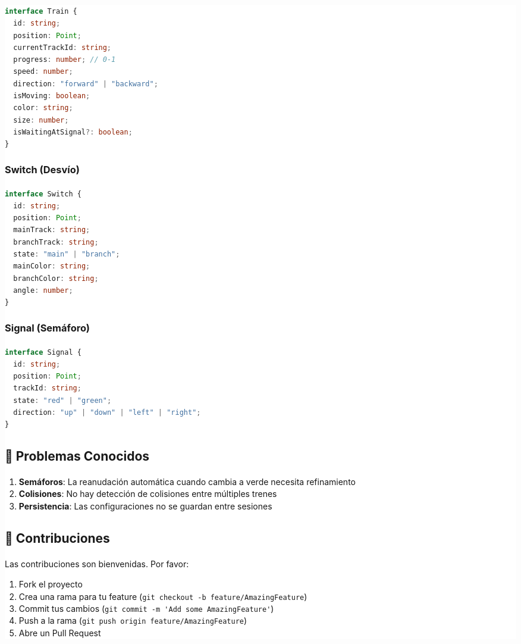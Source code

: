 ```typescript
interface Train {
  id: string;
  position: Point;
  currentTrackId: string;
  progress: number; // 0-1
  speed: number;
  direction: "forward" | "backward";
  isMoving: boolean;
  color: string;
  size: number;
  isWaitingAtSignal?: boolean;
}
```

### Switch (Desvío)

```typescript
interface Switch {
  id: string;
  position: Point;
  mainTrack: string;
  branchTrack: string;
  state: "main" | "branch";
  mainColor: string;
  branchColor: string;
  angle: number;
}
```

### Signal (Semáforo)

```typescript
interface Signal {
  id: string;
  position: Point;
  trackId: string;
  state: "red" | "green";
  direction: "up" | "down" | "left" | "right";
}
```

## 🐛 Problemas Conocidos

1. **Semáforos**: La reanudación automática cuando cambia a verde necesita refinamiento
2. **Colisiones**: No hay detección de colisiones entre múltiples trenes
3. **Persistencia**: Las configuraciones no se guardan entre sesiones

## 🤝 Contribuciones

Las contribuciones son bienvenidas. Por favor:

1. Fork el proyecto
2. Crea una rama para tu feature (`git checkout -b feature/AmazingFeature`)
3. Commit tus cambios (`git commit -m 'Add some AmazingFeature'`)
4. Push a la rama (`git push origin feature/AmazingFeature`)
5. Abre un Pull Request

